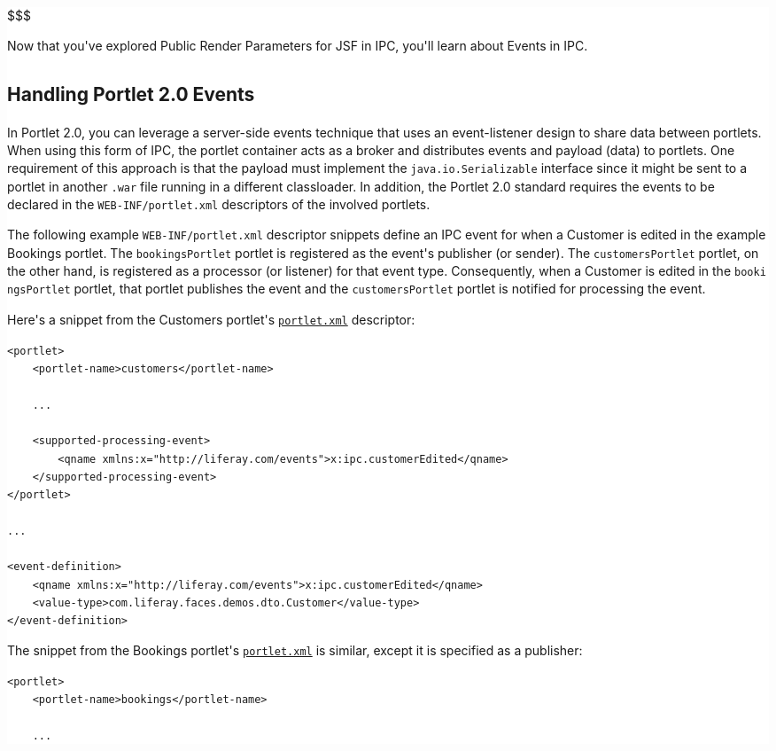 $$$

Now that you've explored Public Render Parameters for JSF in IPC, you'll learn
about Events in IPC. 

## Handling Portlet 2.0 Events

In Portlet 2.0, you can leverage a server-side events technique that uses an
event-listener design to share data between portlets. When using this form of
IPC, the portlet container acts as a broker and distributes events and payload
(data) to portlets. One requirement of this approach is that the payload must
implement the `java.io.Serializable` interface since it might be sent to a
portlet in another `.war` file running in a different classloader. In addition,
the Portlet 2.0 standard requires the events to be declared in the
`WEB-INF/portlet.xml` descriptors of the involved portlets. 

The following example `WEB-INF/portlet.xml` descriptor snippets define an IPC
event for when a Customer is edited in the example Bookings portlet. The
`bookingsPortlet` portlet is registered as the event's publisher (or sender).
The `customersPortlet` portlet, on the other hand, is registered as a processor
(or listener) for that event type. Consequently, when a Customer is edited in
the `bookingsPortlet` portlet, that portlet publishes the event and the
`customersPortlet` portlet is notified for processing the event. 

Here's a snippet from the Customers portlet's
[`portlet.xml`](https://github.com/liferay/liferay-faces/blob/3.2.4-ga5/demos/bridge/jsf2-ipc-events-customers-portlet/src/main/webapp/WEB-INF/portlet.xml)
descriptor: 

    <portlet>
        <portlet-name>customers</portlet-name>

        ...

        <supported-processing-event>
            <qname xmlns:x="http://liferay.com/events">x:ipc.customerEdited</qname>
        </supported-processing-event>
    </portlet>

    ...

    <event-definition>
        <qname xmlns:x="http://liferay.com/events">x:ipc.customerEdited</qname>
        <value-type>com.liferay.faces.demos.dto.Customer</value-type>
    </event-definition>

The snippet from the Bookings portlet's
[`portlet.xml`](https://github.com/liferay/liferay-faces/blob/3.2.4-ga5/demos/bridge/jsf2-ipc-events-bookings-portlet/src/main/webapp/WEB-INF/portlet.xml)
is similar, except it is specified as a publisher: 

    <portlet>
        <portlet-name>bookings</portlet-name>

        ...
